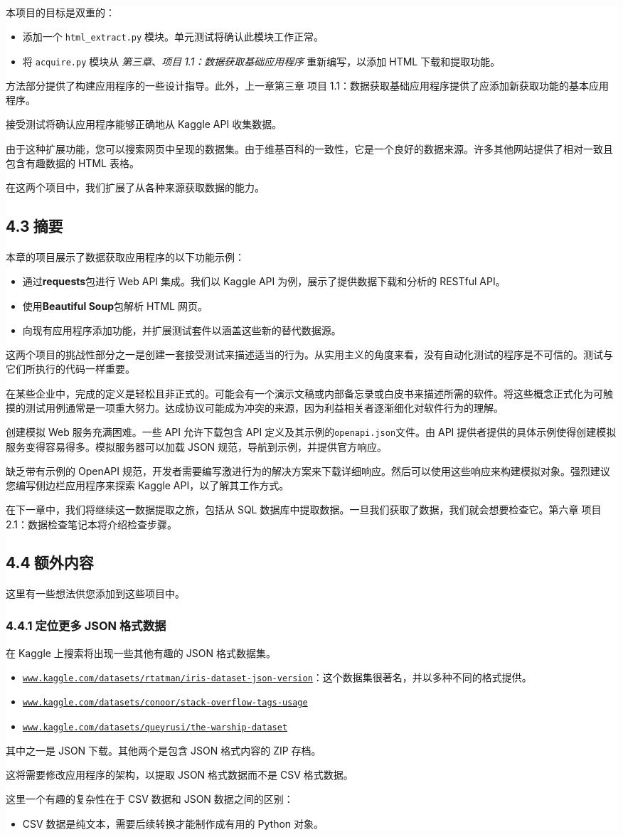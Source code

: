 本项目的目标是双重的：

+   添加一个 `html_extract.py` 模块。单元测试将确认此模块工作正常。

+   将 `acquire.py` 模块从 *第三章*、*项目 1.1：数据获取基础应用程序* 重新编写，以添加 HTML 下载和提取功能。

方法部分提供了构建应用程序的一些设计指导。此外，上一章第三章 项目 1.1：数据获取基础应用程序提供了应添加新获取功能的基本应用程序。

接受测试将确认应用程序能够正确地从 Kaggle API 收集数据。

由于这种扩展功能，您可以搜索网页中呈现的数据集。由于维基百科的一致性，它是一个良好的数据来源。许多其他网站提供了相对一致且包含有趣数据的 HTML 表格。

在这两个项目中，我们扩展了从各种来源获取数据的能力。

## 4.3 摘要

本章的项目展示了数据获取应用程序的以下功能示例：

+   通过**requests**包进行 Web API 集成。我们以 Kaggle API 为例，展示了提供数据下载和分析的 RESTful API。

+   使用**Beautiful Soup**包解析 HTML 网页。

+   向现有应用程序添加功能，并扩展测试套件以涵盖这些新的替代数据源。

这两个项目的挑战性部分之一是创建一套接受测试来描述适当的行为。从实用主义的角度来看，没有自动化测试的程序是不可信的。测试与它们所执行的代码一样重要。

在某些企业中，完成的定义是轻松且非正式的。可能会有一个演示文稿或内部备忘录或白皮书来描述所需的软件。将这些概念正式化为可触摸的测试用例通常是一项重大努力。达成协议可能成为冲突的来源，因为利益相关者逐渐细化对软件行为的理解。

创建模拟 Web 服务充满困难。一些 API 允许下载包含 API 定义及其示例的`openapi.json`文件。由 API 提供者提供的具体示例使得创建模拟服务变得容易得多。模拟服务器可以加载 JSON 规范，导航到示例，并提供官方响应。

缺乏带有示例的 OpenAPI 规范，开发者需要编写激进行为的解决方案来下载详细响应。然后可以使用这些响应来构建模拟对象。强烈建议您编写侧边栏应用程序来探索 Kaggle API，以了解其工作方式。

在下一章中，我们将继续这一数据提取之旅，包括从 SQL 数据库中提取数据。一旦我们获取了数据，我们就会想要检查它。第六章 项目 2.1：数据检查笔记本将介绍检查步骤。

## 4.4 额外内容

这里有一些想法供您添加到这些项目中。

### 4.4.1 定位更多 JSON 格式数据

在 Kaggle 上搜索将出现一些其他有趣的 JSON 格式数据集。

+   [`www.kaggle.com/datasets/rtatman/iris-dataset-json-version`](https://www.kaggle.com/datasets/rtatman/iris-dataset-json-version)：这个数据集很著名，并以多种不同的格式提供。

+   [`www.kaggle.com/datasets/conoor/stack-overflow-tags-usage`](https://www.kaggle.com/datasets/conoor/stack-overflow-tags-usage)

+   [`www.kaggle.com/datasets/queyrusi/the-warship-dataset`](https://www.kaggle.com/datasets/queyrusi/the-warship-dataset)

其中之一是 JSON 下载。其他两个是包含 JSON 格式内容的 ZIP 存档。

这将需要修改应用程序的架构，以提取 JSON 格式数据而不是 CSV 格式数据。

这里一个有趣的复杂性在于 CSV 数据和 JSON 数据之间的区别：

+   CSV 数据是纯文本，需要后续转换才能制作成有用的 Python 对象。
